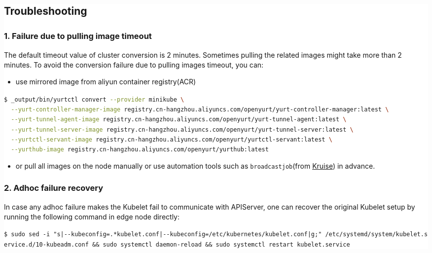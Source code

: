 ## Troubleshooting

### 1. Failure due to pulling image timeout

The default timeout value of cluster conversion is 2 minutes. Sometimes pulling the related images
might take more than 2 minutes. To avoid the conversion failure due to pulling images timeout, you can:
  - use mirrored image from aliyun container registry(ACR)
```bash
$ _output/bin/yurtctl convert --provider minikube \
  --yurt-controller-manager-image registry.cn-hangzhou.aliyuncs.com/openyurt/yurt-controller-manager:latest \
  --yurt-tunnel-agent-image registry.cn-hangzhou.aliyuncs.com/openyurt/yurt-tunnel-agent:latest \
  --yurt-tunnel-server-image registry.cn-hangzhou.aliyuncs.com/openyurt/yurt-tunnel-server:latest \
  --yurtctl-servant-image registry.cn-hangzhou.aliyuncs.com/openyurt/yurtctl-servant:latest \
  --yurthub-image registry.cn-hangzhou.aliyuncs.com/openyurt/yurthub:latest
```
  - or pull all images on the node manually
  or use automation tools such as `broadcastjob`(from [Kruise](https://github.com/openkruise/kruise/blob/master/docs/tutorial/broadcastjob.md)) in advance.

### 2. Adhoc failure recovery

In case any adhoc failure makes the Kubelet fail to communicate with APIServer, one can recover the original Kubelet setup by
running the following command in edge node directly:
```
$ sudo sed -i "s|--kubeconfig=.*kubelet.conf|--kubeconfig=/etc/kubernetes/kubelet.conf|g;" /etc/systemd/system/kubelet.service.d/10-kubeadm.conf && sudo systemctl daemon-reload && sudo systemctl restart kubelet.service
```
